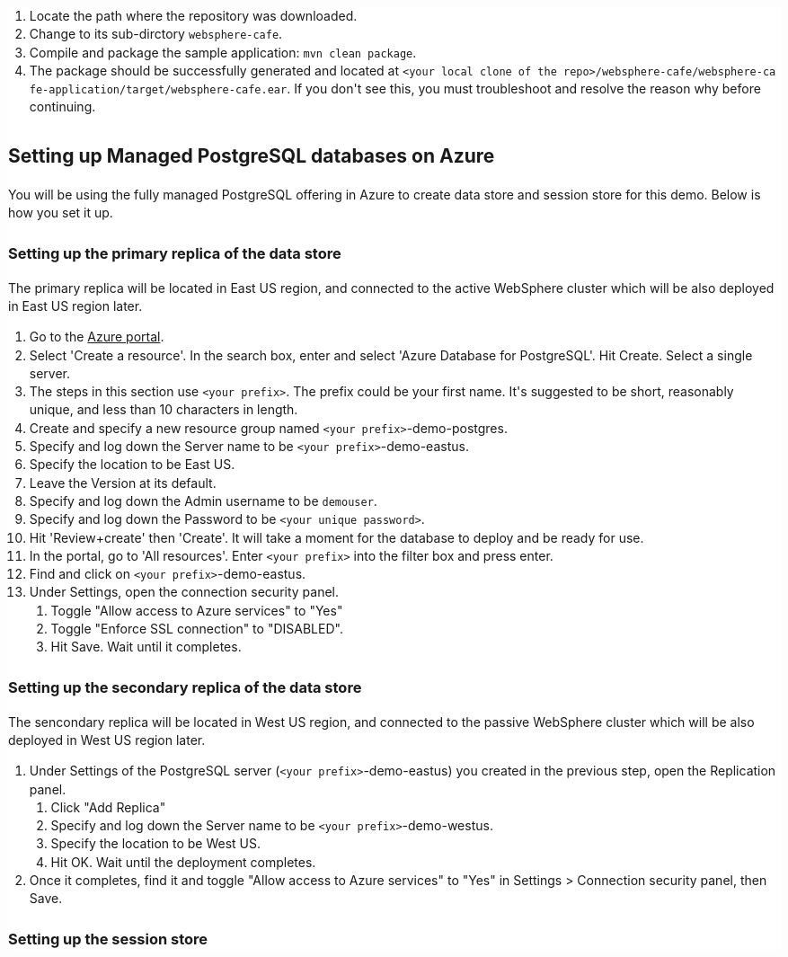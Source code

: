 1. Locate the path where the repository was downloaded.
1. Change to its sub-dirctory `websphere-cafe`.
1. Compile and package the sample application: `mvn clean package`.
1. The package should be successfully generated and located at `<your local clone of the repo>/websphere-cafe/websphere-cafe-application/target/websphere-cafe.ear`. If you don't see this, you must troubleshoot and resolve the reason why before continuing.

## Setting up Managed PostgreSQL databases on Azure

You will be using the fully managed PostgreSQL offering in Azure to create data store and session store for this demo. Below is how you set it up.

### Setting up the primary replica of the data store

The primary replica will be located in East US region, and connected to the active WebSphere cluster which will be also deployed in East US region later.

1. Go to the [Azure portal](http://portal.azure.com).
1. Select 'Create a resource'. In the search box, enter and select 'Azure Database for PostgreSQL'. Hit Create. Select a single server.
  1. The steps in this section use `<your prefix>`. The prefix could be your first name.  It's suggested to be short, reasonably unique, and less than 10 characters in length.
1. Create and specify a new resource group named `<your prefix>`-demo-postgres. 
1. Specify and log down the Server name to be `<your prefix>`-demo-eastus.
1. Specify the location to be East US.
1. Leave the Version at its default.
1. Specify and log down the Admin username to be `demouser`. 
1. Specify and log down the Password to be `<your unique password>`. 
1. Hit 'Review+create' then 'Create'. It will take a moment for the database to deploy and be ready for use.
1. In the portal, go to 'All resources'. Enter `<your prefix>` into the filter box and press enter.
1. Find and click on `<your prefix>`-demo-eastus. 
1. Under Settings, open the connection security panel.
   1. Toggle "Allow access to Azure services" to "Yes"
   1. Toggle "Enforce SSL connection" to "DISABLED". 
   1. Hit Save. Wait until it completes.

### Setting up the secondary replica of the data store

The sencondary replica will be located in West US region, and connected to the passive WebSphere cluster which will be also deployed in West US region later.

1. Under Settings of the PostgreSQL server (`<your prefix>`-demo-eastus) you created in the previous step, open the Replication panel.
   1. Click "Add Replica" 
   1. Specify and log down the Server name to be `<your prefix>`-demo-westus.
   1. Specify the location to be West US.
   1. Hit OK. Wait until the deployment completes.
1. Once it completes, find it and toggle "Allow access to Azure services" to "Yes" in Settings > Connection security panel, then Save.

### Setting up the session store
